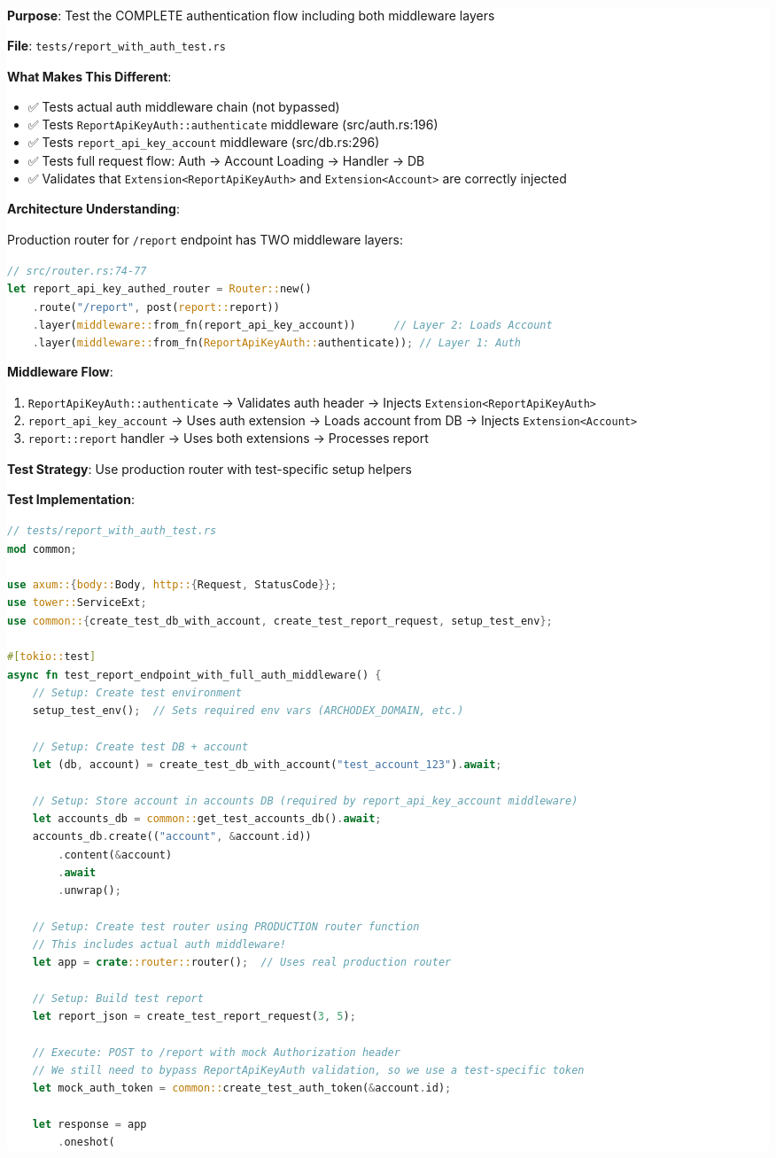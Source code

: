 **Purpose**: Test the COMPLETE authentication flow including both middleware layers

**File**: `tests/report_with_auth_test.rs`

**What Makes This Different**:
- ✅ Tests actual auth middleware chain (not bypassed)
- ✅ Tests `ReportApiKeyAuth::authenticate` middleware (src/auth.rs:196)
- ✅ Tests `report_api_key_account` middleware (src/db.rs:296)
- ✅ Tests full request flow: Auth → Account Loading → Handler → DB
- ✅ Validates that `Extension<ReportApiKeyAuth>` and `Extension<Account>` are correctly injected

**Architecture Understanding**:

Production router for `/report` endpoint has TWO middleware layers:
```rust
// src/router.rs:74-77
let report_api_key_authed_router = Router::new()
    .route("/report", post(report::report))
    .layer(middleware::from_fn(report_api_key_account))      // Layer 2: Loads Account
    .layer(middleware::from_fn(ReportApiKeyAuth::authenticate)); // Layer 1: Auth
```

**Middleware Flow**:
1. `ReportApiKeyAuth::authenticate` → Validates auth header → Injects `Extension<ReportApiKeyAuth>`
2. `report_api_key_account` → Uses auth extension → Loads account from DB → Injects `Extension<Account>`
3. `report::report` handler → Uses both extensions → Processes report

**Test Strategy**: Use production router with test-specific setup helpers

**Test Implementation**:

```rust
// tests/report_with_auth_test.rs
mod common;

use axum::{body::Body, http::{Request, StatusCode}};
use tower::ServiceExt;
use common::{create_test_db_with_account, create_test_report_request, setup_test_env};

#[tokio::test]
async fn test_report_endpoint_with_full_auth_middleware() {
    // Setup: Create test environment
    setup_test_env();  // Sets required env vars (ARCHODEX_DOMAIN, etc.)

    // Setup: Create test DB + account
    let (db, account) = create_test_db_with_account("test_account_123").await;

    // Setup: Store account in accounts DB (required by report_api_key_account middleware)
    let accounts_db = common::get_test_accounts_db().await;
    accounts_db.create(("account", &account.id))
        .content(&account)
        .await
        .unwrap();

    // Setup: Create test router using PRODUCTION router function
    // This includes actual auth middleware!
    let app = crate::router::router();  // Uses real production router

    // Setup: Build test report
    let report_json = create_test_report_request(3, 5);

    // Execute: POST to /report with mock Authorization header
    // We still need to bypass ReportApiKeyAuth validation, so we use a test-specific token
    let mock_auth_token = common::create_test_auth_token(&account.id);

    let response = app
        .oneshot(
```